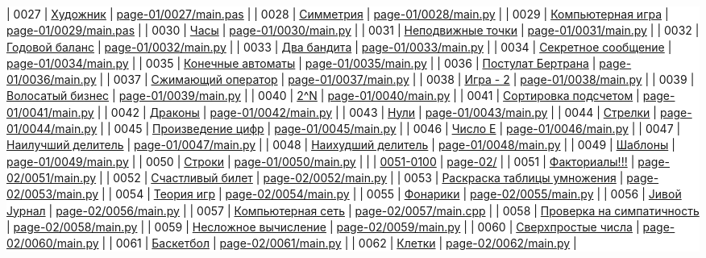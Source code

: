 | 0027 | [Художник](http://acmp.ru/index.asp?main=task&id_task=27)                              | [page-01/0027/main.pas](page-01/0027/main.pas)       |
| 0028 | [Симметрия](http://acmp.ru/index.asp?main=task&id_task=28)                             | [page-01/0028/main.py](page-01/0028/main.py)         |
| 0029 | [Компьютерная игра](http://acmp.ru/index.asp?main=task&id_task=29)                     | [page-01/0029/main.pas](page-01/0029/main.pas)       |
| 0030 | [Часы](http://acmp.ru/index.asp?main=task&id_task=30)                                  | [page-01/0030/main.py](page-01/0030/main.py)         |
| 0031 | [Неподвижные точки](http://acmp.ru/index.asp?main=task&id_task=31)                     | [page-01/0031/main.py](page-01/0031/main.py)         |
| 0032 | [Годовой баланс](http://acmp.ru/index.asp?main=task&id_task=32)                        | [page-01/0032/main.py](page-01/0032/main.py)         |
| 0033 | [Два бандита](http://acmp.ru/index.asp?main=task&id_task=33)                           | [page-01/0033/main.py](page-01/0033/main.py)         |
| 0034 | [Секретное сообщение](http://acmp.ru/index.asp?main=task&id_task=34)                   | [page-01/0034/main.py](page-01/0034/main.py)         |
| 0035 | [Конечные автоматы](http://acmp.ru/index.asp?main=task&id_task=35)                     | [page-01/0035/main.py](page-01/0035/main.py)         |
| 0036 | [Постулат Бертрана](http://acmp.ru/index.asp?main=task&id_task=36)                     | [page-01/0036/main.py](page-01/0036/main.py)         |
| 0037 | [Сжимающий оператор](http://acmp.ru/index.asp?main=task&id_task=37)                    | [page-01/0037/main.py](page-01/0037/main.py)         |
| 0038 | [Игра - 2](http://acmp.ru/index.asp?main=task&id_task=38)                              | [page-01/0038/main.py](page-01/0038/main.py)         |
| 0039 | [Волосатый бизнес](http://acmp.ru/index.asp?main=task&id_task=39)                      | [page-01/0039/main.py](page-01/0039/main.py)         |
| 0040 | [2^N](http://acmp.ru/index.asp?main=task&id_task=40)                                   | [page-01/0040/main.py](page-01/0040/main.py)         |
| 0041 | [Сортировка подсчетом](http://acmp.ru/index.asp?main=task&id_task=41)                  | [page-01/0041/main.py](page-01/0041/main.py)         |
| 0042 | [Драконы](http://acmp.ru/index.asp?main=task&id_task=42)                               | [page-01/0042/main.py](page-01/0042/main.py)         |
| 0043 | [Нули](http://acmp.ru/index.asp?main=task&id_task=43)                                  | [page-01/0043/main.py](page-01/0043/main.py)         |
| 0044 | [Стрелки](http://acmp.ru/index.asp?main=task&id_task=44)                               | [page-01/0044/main.py](page-01/0044/main.py)         |
| 0045 | [Произведение цифр](http://acmp.ru/index.asp?main=task&id_task=45)                     | [page-01/0045/main.py](page-01/0045/main.py)         |
| 0046 | [Число E](http://acmp.ru/index.asp?main=task&id_task=46)                               | [page-01/0046/main.py](page-01/0046/main.py)         |
| 0047 | [Наилучший делитель](http://acmp.ru/index.asp?main=task&id_task=47)                    | [page-01/0047/main.py](page-01/0047/main.py)         |
| 0048 | [Наихудший делитель](http://acmp.ru/index.asp?main=task&id_task=48)                    | [page-01/0048/main.py](page-01/0048/main.py)         |
| 0049 | [Шаблоны](http://acmp.ru/index.asp?main=task&id_task=49)                               | [page-01/0049/main.py](page-01/0049/main.py)         |
| 0050 | [Строки](http://acmp.ru/index.asp?main=task&id_task=50)                                | [page-01/0050/main.py](page-01/0050/main.py)         |
|      | [0051-0100](http://acmp.ru/index.asp?main=tasks&str=%20&page=1&id_type=0)              | [page-02/](page-02/)                                 |
| 0051 | [Факториалы!!!](http://acmp.ru/index.asp?main=task&id_task=51)                         | [page-02/0051/main.py](page-02/0051/main.py)         |
| 0052 | [Счастливый билет](http://acmp.ru/index.asp?main=task&id_task=52)                      | [page-02/0052/main.py](page-02/0052/main.py)         |
| 0053 | [Раскраска таблицы умножения](http://acmp.ru/index.asp?main=task&id_task=53)           | [page-02/0053/main.py](page-02/0053/main.py)         |
| 0054 | [Теория игр](http://acmp.ru/index.asp?main=task&id_task=54)                            | [page-02/0054/main.py](page-02/0054/main.py)         |
| 0055 | [Фонарики](http://acmp.ru/index.asp?main=task&id_task=55)                              | [page-02/0055/main.py](page-02/0055/main.py)         |
| 0056 | [Jивой Jурнал](http://acmp.ru/index.asp?main=task&id_task=56)                          | [page-02/0056/main.py](page-02/0056/main.py)         |
| 0057 | [Компьютерная сеть](http://acmp.ru/index.asp?main=task&id_task=57)                     | [page-02/0057/main.cpp](page-02/0057/main.cpp)       |
| 0058 | [Проверка на симпатичность](http://acmp.ru/index.asp?main=task&id_task=58)             | [page-02/0058/main.py](page-02/0058/main.py)         |
| 0059 | [Несложное вычисление](http://acmp.ru/index.asp?main=task&id_task=59)                  | [page-02/0059/main.py](page-02/0059/main.py)         |
| 0060 | [Сверхпростые числа](http://acmp.ru/index.asp?main=task&id_task=60)                    | [page-02/0060/main.py](page-02/0060/main.py)         |
| 0061 | [Баскетбол](http://acmp.ru/index.asp?main=task&id_task=61)                             | [page-02/0061/main.py](page-02/0061/main.py)         |
| 0062 | [Клетки](http://acmp.ru/index.asp?main=task&id_task=62)                                | [page-02/0062/main.py](page-02/0062/main.py)         |